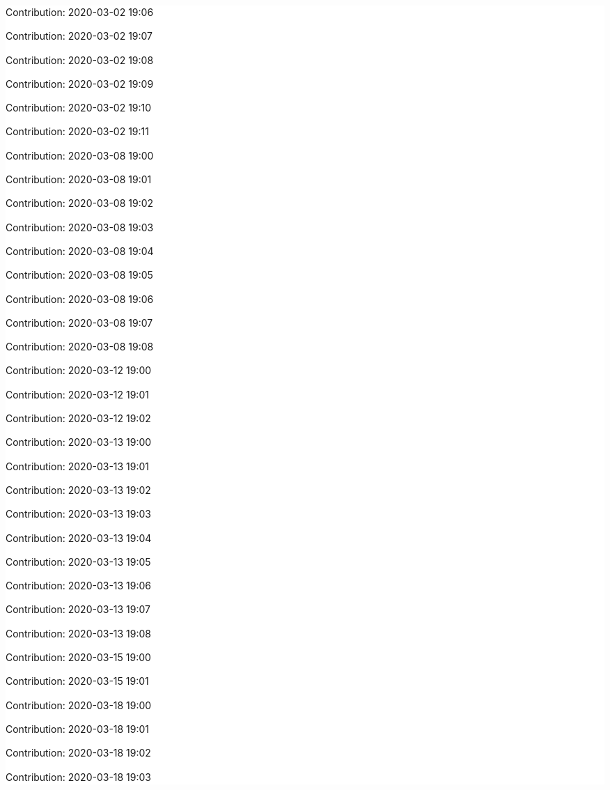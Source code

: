 Contribution: 2020-03-02 19:06

Contribution: 2020-03-02 19:07

Contribution: 2020-03-02 19:08

Contribution: 2020-03-02 19:09

Contribution: 2020-03-02 19:10

Contribution: 2020-03-02 19:11

Contribution: 2020-03-08 19:00

Contribution: 2020-03-08 19:01

Contribution: 2020-03-08 19:02

Contribution: 2020-03-08 19:03

Contribution: 2020-03-08 19:04

Contribution: 2020-03-08 19:05

Contribution: 2020-03-08 19:06

Contribution: 2020-03-08 19:07

Contribution: 2020-03-08 19:08

Contribution: 2020-03-12 19:00

Contribution: 2020-03-12 19:01

Contribution: 2020-03-12 19:02

Contribution: 2020-03-13 19:00

Contribution: 2020-03-13 19:01

Contribution: 2020-03-13 19:02

Contribution: 2020-03-13 19:03

Contribution: 2020-03-13 19:04

Contribution: 2020-03-13 19:05

Contribution: 2020-03-13 19:06

Contribution: 2020-03-13 19:07

Contribution: 2020-03-13 19:08

Contribution: 2020-03-15 19:00

Contribution: 2020-03-15 19:01

Contribution: 2020-03-18 19:00

Contribution: 2020-03-18 19:01

Contribution: 2020-03-18 19:02

Contribution: 2020-03-18 19:03
